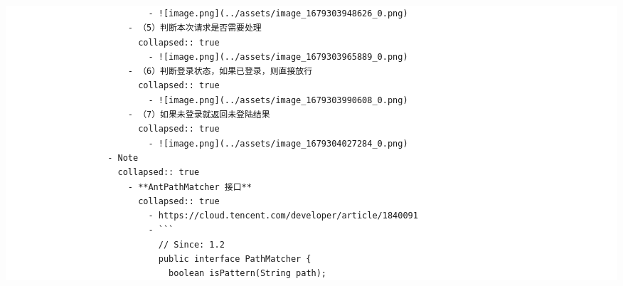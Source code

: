 								- ![image.png](../assets/image_1679303948626_0.png)
							- （5）判断本次请求是否需要处理
							  collapsed:: true
								- ![image.png](../assets/image_1679303965889_0.png)
							- （6）判断登录状态，如果已登录，则直接放行
							  collapsed:: true
								- ![image.png](../assets/image_1679303990608_0.png)
							- （7）如果未登录就返回未登陆结果
							  collapsed:: true
								- ![image.png](../assets/image_1679304027284_0.png)
						- Note
						  collapsed:: true
							- **AntPathMatcher 接口**
							  collapsed:: true
								- https://cloud.tencent.com/developer/article/1840091
								- ```
								  // Since: 1.2
								  public interface PathMatcher {
								  	boolean isPattern(String path);